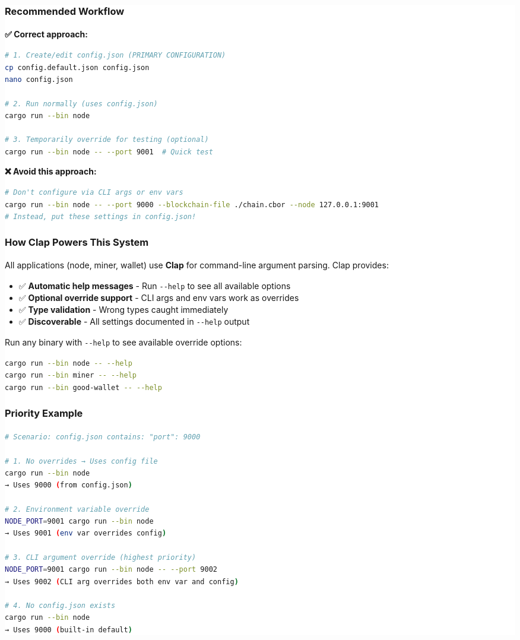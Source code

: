 ### Recommended Workflow

**✅ Correct approach:**
```bash
# 1. Create/edit config.json (PRIMARY CONFIGURATION)
cp config.default.json config.json
nano config.json

# 2. Run normally (uses config.json)
cargo run --bin node

# 3. Temporarily override for testing (optional)
cargo run --bin node -- --port 9001  # Quick test
```

**❌ Avoid this approach:**
```bash
# Don't configure via CLI args or env vars
cargo run --bin node -- --port 9000 --blockchain-file ./chain.cbor --node 127.0.0.1:9001
# Instead, put these settings in config.json!
```

### How Clap Powers This System

All applications (node, miner, wallet) use **Clap** for command-line argument parsing. Clap provides:

- ✅ **Automatic help messages** - Run `--help` to see all available options
- ✅ **Optional override support** - CLI args and env vars work as overrides
- ✅ **Type validation** - Wrong types caught immediately
- ✅ **Discoverable** - All settings documented in `--help` output

Run any binary with `--help` to see available override options:
```bash
cargo run --bin node -- --help
cargo run --bin miner -- --help
cargo run --bin good-wallet -- --help
```

### Priority Example

```bash
# Scenario: config.json contains: "port": 9000

# 1. No overrides → Uses config file
cargo run --bin node
→ Uses 9000 (from config.json)

# 2. Environment variable override
NODE_PORT=9001 cargo run --bin node
→ Uses 9001 (env var overrides config)

# 3. CLI argument override (highest priority)
NODE_PORT=9001 cargo run --bin node -- --port 9002
→ Uses 9002 (CLI arg overrides both env var and config)

# 4. No config.json exists
cargo run --bin node
→ Uses 9000 (built-in default)
```
